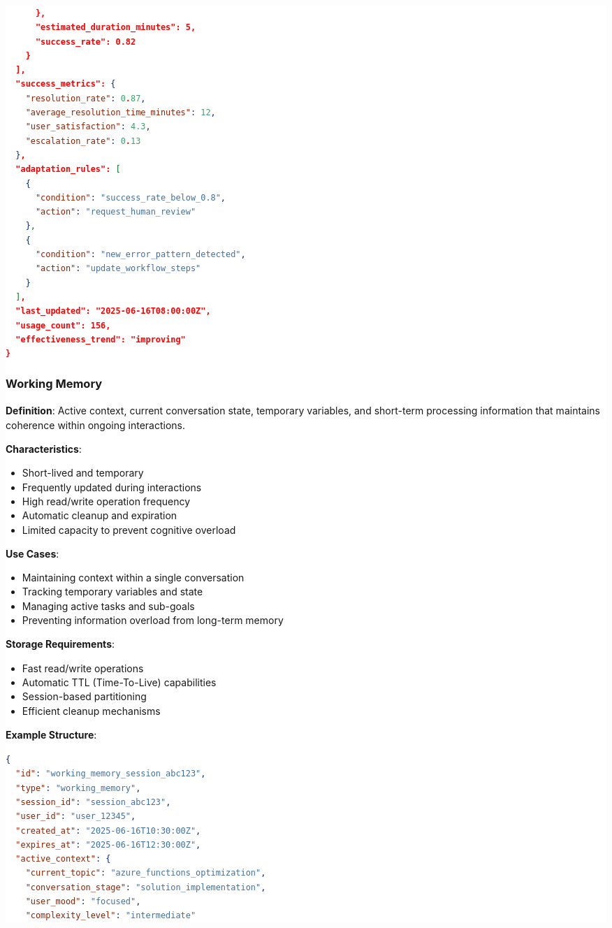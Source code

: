 ```json
      },
      "estimated_duration_minutes": 5,
      "success_rate": 0.82
    }
  ],
  "success_metrics": {
    "resolution_rate": 0.87,
    "average_resolution_time_minutes": 12,
    "user_satisfaction": 4.3,
    "escalation_rate": 0.13
  },
  "adaptation_rules": [
    {
      "condition": "success_rate_below_0.8",
      "action": "request_human_review"
    },
    {
      "condition": "new_error_pattern_detected",
      "action": "update_workflow_steps"
    }
  ],
  "last_updated": "2025-06-16T08:00:00Z",
  "usage_count": 156,
  "effectiveness_trend": "improving"
}
```

### Working Memory

**Definition**: Active context, current conversation state, temporary variables, and short-term processing information that maintains coherence within ongoing interactions.

**Characteristics**:
- Short-lived and temporary
- Frequently updated during interactions
- High read/write operation frequency
- Automatic cleanup and expiration
- Limited capacity to prevent cognitive overload

**Use Cases**:
- Maintaining context within a single conversation
- Tracking temporary variables and state
- Managing active tasks and sub-goals
- Preventing information overload from long-term memory

**Storage Requirements**:
- Fast read/write operations
- Automatic TTL (Time-To-Live) capabilities
- Session-based partitioning
- Efficient cleanup mechanisms

**Example Structure**:
```json
{
  "id": "working_memory_session_abc123",
  "type": "working_memory",
  "session_id": "session_abc123",
  "user_id": "user_12345",
  "created_at": "2025-06-16T10:30:00Z",
  "expires_at": "2025-06-16T12:30:00Z",
  "active_context": {
    "current_topic": "azure_functions_optimization",
    "conversation_stage": "solution_implementation",
    "user_mood": "focused",
    "complexity_level": "intermediate"
```